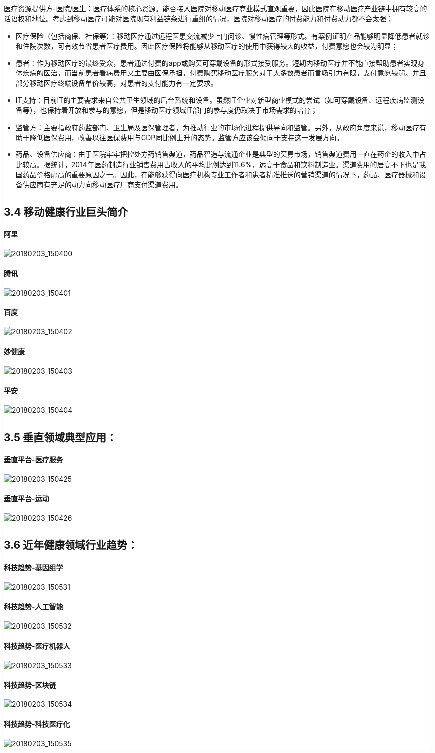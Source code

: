 医疗资源提供方-医院/医生：医疗体系的核心资源。能否接入医院对移动医疗商业模式直观重要，因此医院在移动医疗产业链中拥有较高的话语权和地位。考虑到移动医疗可能对医院现有利益链条进行重组的情况，医院对移动医疗的付费能力和付费动力都不会太强；
 
- 医疗保险（包括商保、社保等）：移动医疗通过远程医患交流减少上门问诊、慢性病管理等形式。有案例证明产品能够明显降低患者就诊和住院次数，可有效节省患者医疗费用。因此医疗保险将能够从移动医疗的使用中获得较大的收益，付费意愿也会较为明显；

- 患者：作为移动医疗的最终受众，患者通过付费的app或购买可穿戴设备的形式接受服务。短期内移动医疗并不能直接帮助患者实现身体疾病的医治，而当前患者看病费用又主要由医保承担，付费购买移动医疗服务对于大多数患者而言吸引力有限，支付意愿较弱。并且部分移动医疗终端设备单价较高，对患者的支付能力有一定要求。
 
- IT支持：目前IT的主要需求来自公共卫生领域的后台系统和设备。虽然IT企业对新型商业模式的尝试（如可穿戴设备、远程疾病监测设备等），也保持着开放和参与的意愿，但是移动医疗领域IT部门的参与度仍取决于市场需求的培育；

- 监管方：主要指政府药监部门、卫生局及医保管理者，为推动行业的市场化进程提供导向和监管。另外，从政府角度来说，移动医疗有助于降低医保费用，改善以往医保费用与GDP同比例上升的态势。监管方应该会倾向于支持这一发展方向。

- 药品、设备供应商：由于医院牢牢把控处方药销售渠道，药品智造与流通企业是典型的买房市场，销售渠道费用一直在药企的收入中占比较高。据统计，2014年医药制造行业销售费用占收入的平均比例达到11.6%，远高于食品和饮料制造业。渠道费用的居高不下也是我国药品价格虚高的重要原因之一。因此，在能够获得向医疗机构专业工作者和患者精准推送的营销渠道的情况下，药品、医疗器械和设备供应商有充足的动力向移动医疗厂商支付渠道费用。
## 3.4	移动健康行业巨头简介
#### 阿里
![20180203_150400](http://wechat.lixf.cn/img/20180203_150400.png)

#### 腾讯
![20180203_150401](http://wechat.lixf.cn/img/20180203_150401.png)

#### 百度
![20180203_150402](http://wechat.lixf.cn/img/20180203_150402.png)

#### 妙健康
![20180203_150403](http://wechat.lixf.cn/img/20180203_150403.png)

#### 平安
![20180203_150404](http://wechat.lixf.cn/img/20180203_150404.png)
## 3.5	垂直领域典型应用：
#### 垂直平台-医疗服务
![20180203_150425](http://wechat.lixf.cn/img/20180203_150425.png)
#### 垂直平台-运动
![20180203_150426](http://wechat.lixf.cn/img/20180203_150426.png)


## 3.6	近年健康领域行业趋势：
#### 科技趋势-基因组学
![20180203_150531](http://wechat.lixf.cn/img/20180203_150531.png)
#### 科技趋势-人工智能
![20180203_150532](http://wechat.lixf.cn/img/20180203_150532.png)
#### 科技趋势-医疗机器人
![20180203_150533](http://wechat.lixf.cn/img/20180203_150533.png)
#### 科技趋势-区块链
![20180203_150534](http://wechat.lixf.cn/img/20180203_150534.png)
#### 科技趋势-科技医疗化
![20180203_150535](http://wechat.lixf.cn/img/20180203_150535.png)
